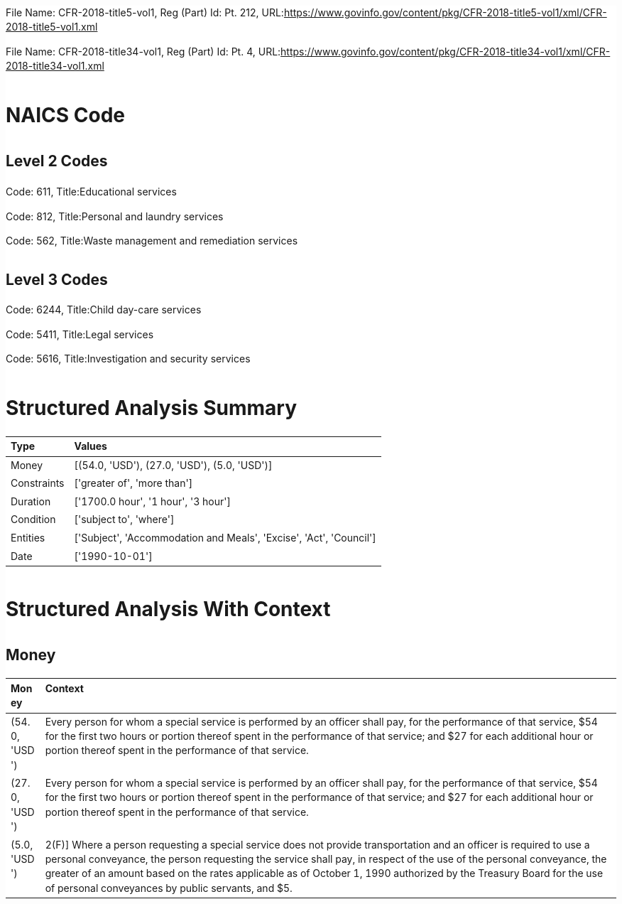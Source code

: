 File Name: CFR-2018-title5-vol1, Reg (Part) Id: Pt. 212, URL:https://www.govinfo.gov/content/pkg/CFR-2018-title5-vol1/xml/CFR-2018-title5-vol1.xml

File Name: CFR-2018-title34-vol1, Reg (Part) Id: Pt. 4, URL:https://www.govinfo.gov/content/pkg/CFR-2018-title34-vol1/xml/CFR-2018-title34-vol1.xml




# NAICS Code
## Level 2 Codes
Code: 611, Title:Educational services

Code: 812, Title:Personal and laundry services

Code: 562, Title:Waste management and remediation services




## Level 3 Codes
Code: 6244, Title:Child day-care services

Code: 5411, Title:Legal services

Code: 5616, Title:Investigation and security services







# Structured Analysis Summary
| Type        | Values                                                             |
|:------------|:-------------------------------------------------------------------|
| Money       | [(54.0, 'USD'), (27.0, 'USD'), (5.0, 'USD')]                       |
| Constraints | ['greater of', 'more than']                                        |
| Duration    | ['1700.0 hour', '1 hour', '3 hour']                                |
| Condition   | ['subject to', 'where']                                            |
| Entities    | ['Subject', 'Accommodation and Meals', 'Excise', 'Act', 'Council'] |
| Date        | ['1990-10-01']                                                     |


# Structured Analysis With Context
 


## Money
| Money         | Context                                                                                                                                                                                                                                                                                                                                                                                                                 |
|:--------------|:------------------------------------------------------------------------------------------------------------------------------------------------------------------------------------------------------------------------------------------------------------------------------------------------------------------------------------------------------------------------------------------------------------------------|
| (54.0, 'USD') | Every person for whom a special service is performed by an officer shall pay, for the performance of that service, $54 for the first two hours or portion thereof spent in the performance of that service; and $27 for each additional hour or portion thereof spent in the performance of that service.                                                                                                               |
| (27.0, 'USD') | Every person for whom a special service is performed by an officer shall pay, for the performance of that service, $54 for the first two hours or portion thereof spent in the performance of that service; and $27 for each additional hour or portion thereof spent in the performance of that service.                                                                                                               |
| (5.0, 'USD')  | 2(F)] Where a person requesting a special service does not provide transportation and an officer is required to use a personal conveyance, the person requesting the service shall pay, in respect of the use of the personal conveyance, the greater of an amount based on the rates applicable as of October 1, 1990 authorized by the Treasury Board for the use of personal conveyances by public servants, and $5. |
